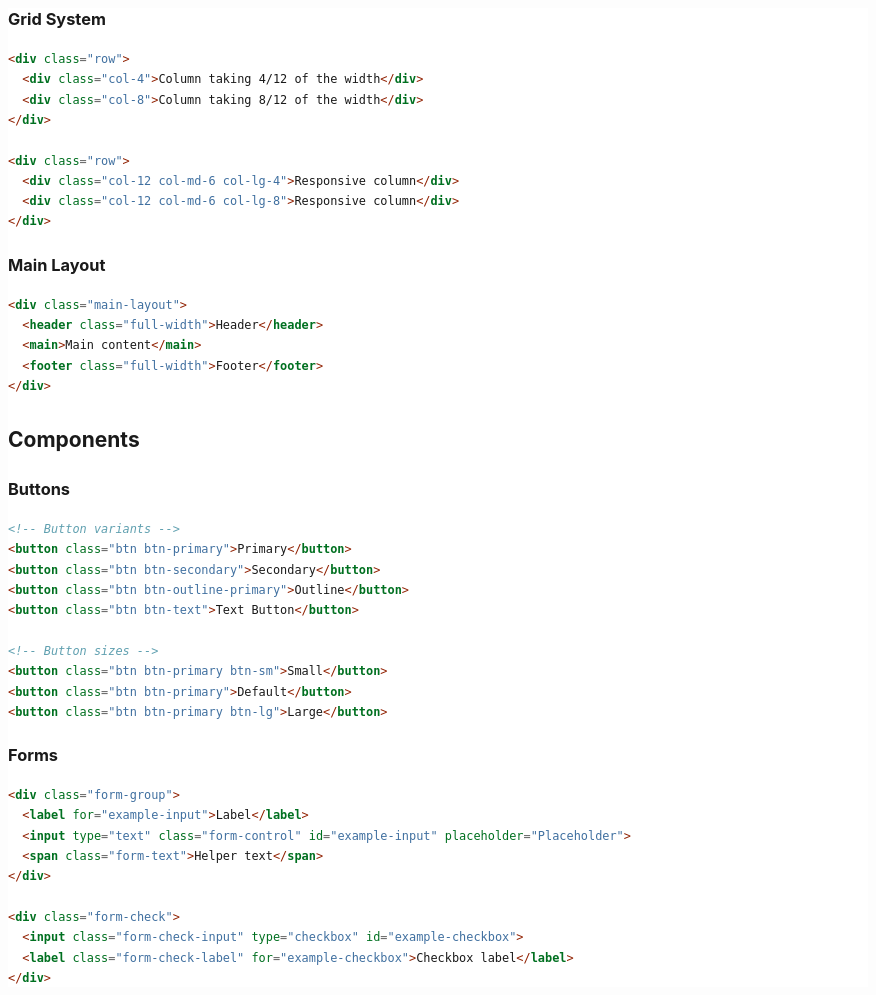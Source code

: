 ### Grid System
```html
<div class="row">
  <div class="col-4">Column taking 4/12 of the width</div>
  <div class="col-8">Column taking 8/12 of the width</div>
</div>

<div class="row">
  <div class="col-12 col-md-6 col-lg-4">Responsive column</div>
  <div class="col-12 col-md-6 col-lg-8">Responsive column</div>
</div>
```

### Main Layout
```html
<div class="main-layout">
  <header class="full-width">Header</header>
  <main>Main content</main>
  <footer class="full-width">Footer</footer>
</div>
```

## Components

### Buttons
```html
<!-- Button variants -->
<button class="btn btn-primary">Primary</button>
<button class="btn btn-secondary">Secondary</button>
<button class="btn btn-outline-primary">Outline</button>
<button class="btn btn-text">Text Button</button>

<!-- Button sizes -->
<button class="btn btn-primary btn-sm">Small</button>
<button class="btn btn-primary">Default</button>
<button class="btn btn-primary btn-lg">Large</button>
```

### Forms
```html
<div class="form-group">
  <label for="example-input">Label</label>
  <input type="text" class="form-control" id="example-input" placeholder="Placeholder">
  <span class="form-text">Helper text</span>
</div>

<div class="form-check">
  <input class="form-check-input" type="checkbox" id="example-checkbox">
  <label class="form-check-label" for="example-checkbox">Checkbox label</label>
</div>
```
